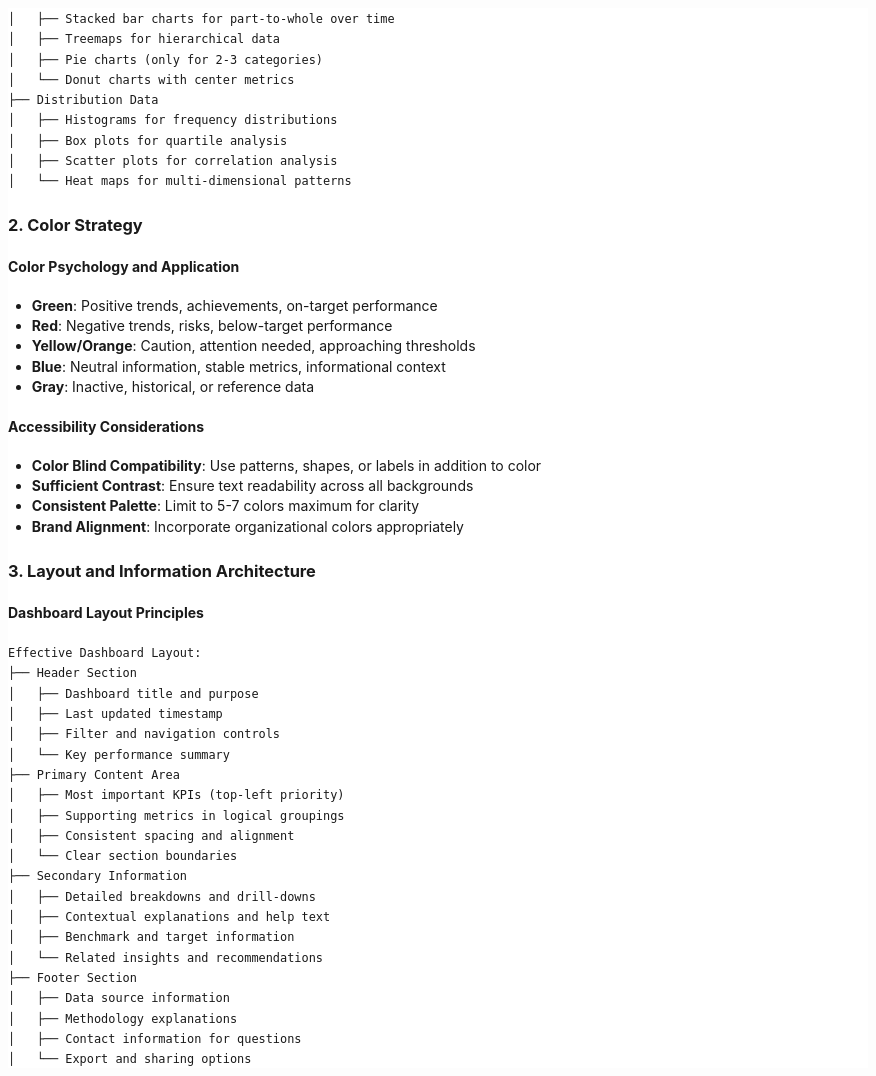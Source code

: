 ```
│   ├── Stacked bar charts for part-to-whole over time
│   ├── Treemaps for hierarchical data
│   ├── Pie charts (only for 2-3 categories)
│   └── Donut charts with center metrics
├── Distribution Data
│   ├── Histograms for frequency distributions
│   ├── Box plots for quartile analysis
│   ├── Scatter plots for correlation analysis
│   └── Heat maps for multi-dimensional patterns
```

### 2. Color Strategy

#### Color Psychology and Application
- **Green**: Positive trends, achievements, on-target performance
- **Red**: Negative trends, risks, below-target performance
- **Yellow/Orange**: Caution, attention needed, approaching thresholds
- **Blue**: Neutral information, stable metrics, informational context
- **Gray**: Inactive, historical, or reference data

#### Accessibility Considerations
- **Color Blind Compatibility**: Use patterns, shapes, or labels in addition to color
- **Sufficient Contrast**: Ensure text readability across all backgrounds
- **Consistent Palette**: Limit to 5-7 colors maximum for clarity
- **Brand Alignment**: Incorporate organizational colors appropriately

### 3. Layout and Information Architecture

#### Dashboard Layout Principles
```
Effective Dashboard Layout:
├── Header Section
│   ├── Dashboard title and purpose
│   ├── Last updated timestamp
│   ├── Filter and navigation controls
│   └── Key performance summary
├── Primary Content Area
│   ├── Most important KPIs (top-left priority)
│   ├── Supporting metrics in logical groupings
│   ├── Consistent spacing and alignment
│   └── Clear section boundaries
├── Secondary Information
│   ├── Detailed breakdowns and drill-downs
│   ├── Contextual explanations and help text
│   ├── Benchmark and target information
│   └── Related insights and recommendations
├── Footer Section
│   ├── Data source information
│   ├── Methodology explanations
│   ├── Contact information for questions
│   └── Export and sharing options
```
